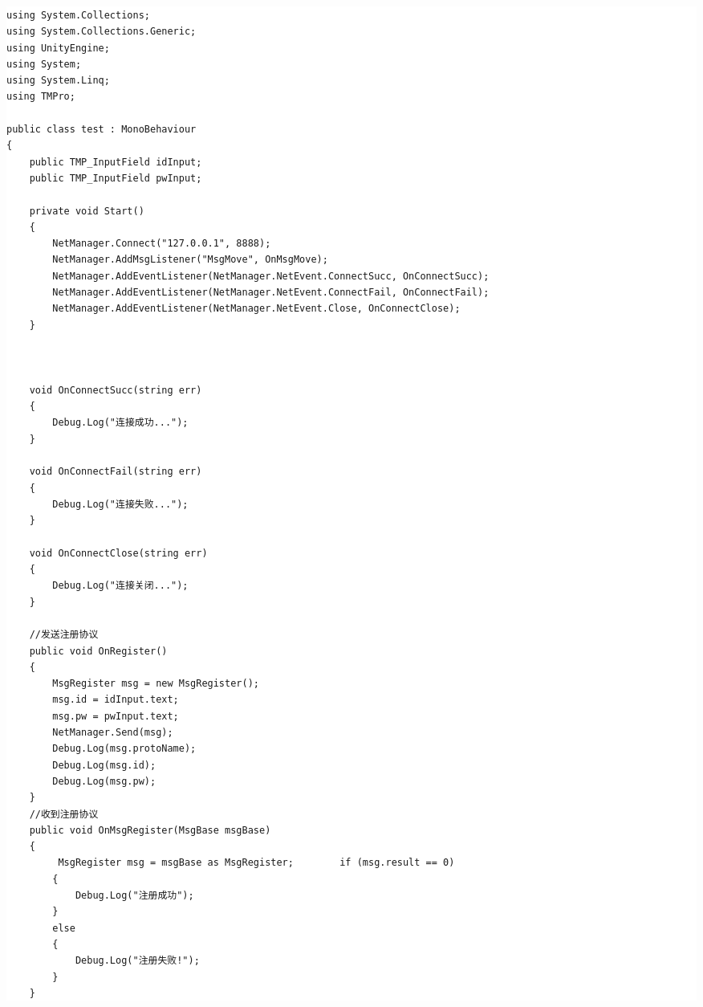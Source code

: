   

```
using System.Collections;
using System.Collections.Generic;
using UnityEngine;
using System;
using System.Linq;
using TMPro;

public class test : MonoBehaviour
{
    public TMP_InputField idInput;
    public TMP_InputField pwInput;

    private void Start()
    {
        NetManager.Connect("127.0.0.1", 8888);
        NetManager.AddMsgListener("MsgMove", OnMsgMove);
        NetManager.AddEventListener(NetManager.NetEvent.ConnectSucc, OnConnectSucc);
        NetManager.AddEventListener(NetManager.NetEvent.ConnectFail, OnConnectFail);
        NetManager.AddEventListener(NetManager.NetEvent.Close, OnConnectClose);
    }



    void OnConnectSucc(string err)
    {
        Debug.Log("连接成功...");
    }

    void OnConnectFail(string err)
    {
        Debug.Log("连接失败...");
    }

    void OnConnectClose(string err)
    {
        Debug.Log("连接关闭...");
    }

    //发送注册协议
    public void OnRegister()
    {
        MsgRegister msg = new MsgRegister();
        msg.id = idInput.text;
        msg.pw = pwInput.text;
        NetManager.Send(msg);
        Debug.Log(msg.protoName);
        Debug.Log(msg.id);
        Debug.Log(msg.pw);
    }
    //收到注册协议
    public void OnMsgRegister(MsgBase msgBase)
    {
         MsgRegister msg = msgBase as MsgRegister;        if (msg.result == 0)
        {
            Debug.Log("注册成功");
        }
        else
        {
            Debug.Log("注册失败!");
        }
    }

```